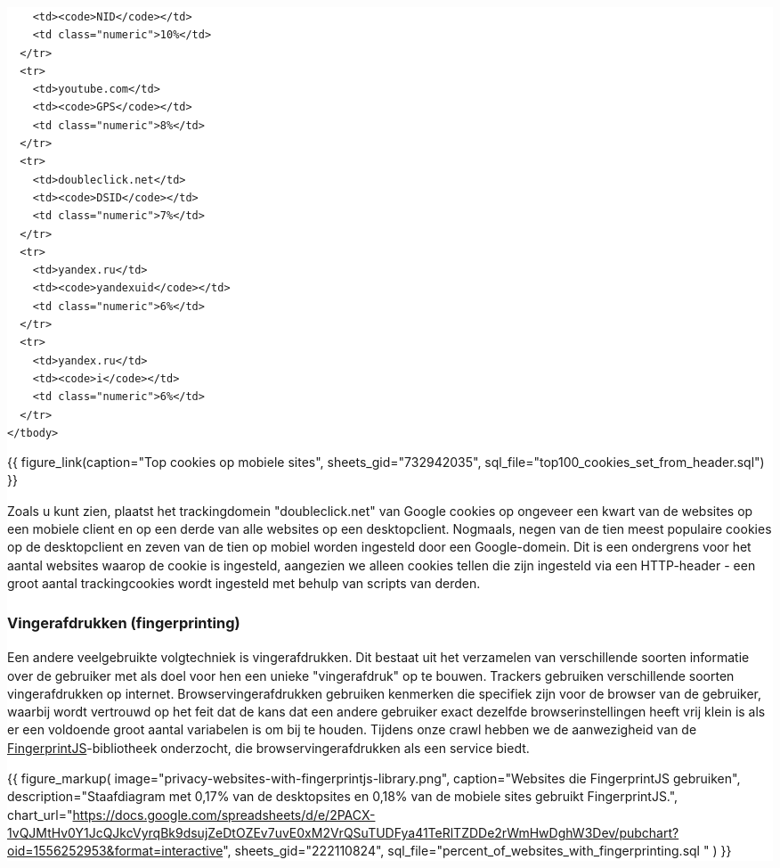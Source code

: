         <td><code>NID</code></td>
        <td class="numeric">10%</td>
      </tr>
      <tr>
        <td>youtube.com</td>
        <td><code>GPS</code></td>
        <td class="numeric">8%</td>
      </tr>
      <tr>
        <td>doubleclick.net</td>
        <td><code>DSID</code></td>
        <td class="numeric">7%</td>
      </tr>
      <tr>
        <td>yandex.ru</td>
        <td><code>yandexuid</code></td>
        <td class="numeric">6%</td>
      </tr>
      <tr>
        <td>yandex.ru</td>
        <td><code>i</code></td>
        <td class="numeric">6%</td>
      </tr>
    </tbody>
  </table>
  <figcaption>{{ figure_link(caption="Top cookies op mobiele sites", sheets_gid="732942035", sql_file="top100_cookies_set_from_header.sql") }}</figcaption>
</figure>

Zoals u kunt zien, plaatst het trackingdomein "doubleclick.net" van Google cookies op ongeveer een kwart van de websites op een mobiele client en op een derde van alle websites op een desktopclient. Nogmaals, negen van de tien meest populaire cookies op de desktopclient en zeven van de tien op mobiel worden ingesteld door een Google-domein. Dit is een ondergrens voor het aantal websites waarop de cookie is ingesteld, aangezien we alleen cookies tellen die zijn ingesteld via een HTTP-header - een groot aantal trackingcookies wordt ingesteld met behulp van scripts van derden.

### Vingerafdrukken (fingerprinting)

Een andere veelgebruikte volgtechniek is vingerafdrukken. Dit bestaat uit het verzamelen van verschillende soorten informatie over de gebruiker met als doel voor hen een unieke "vingerafdruk" op te bouwen. Trackers gebruiken verschillende soorten vingerafdrukken op internet. Browservingerafdrukken gebruiken kenmerken die specifiek zijn voor de browser van de gebruiker, waarbij wordt vertrouwd op het feit dat de kans dat een andere gebruiker exact dezelfde browserinstellingen heeft vrij klein is als er een voldoende groot aantal variabelen is om bij te houden. Tijdens onze crawl hebben we de aanwezigheid van de <a hreflang="en" href="https://fingerprintjs.com/">FingerprintJS</a>-bibliotheek onderzocht, die browservingerafdrukken als een service biedt.

{{ figure_markup(
  image="privacy-websites-with-fingerprintjs-library.png",
  caption="Websites die FingerprintJS gebruiken",
  description="Staafdiagram met 0,17% van de desktopsites en 0,18% van de mobiele sites gebruikt FingerprintJS.",
  chart_url="https://docs.google.com/spreadsheets/d/e/2PACX-1vQJMtHv0Y1JcQJkcVyrqBk9dsujZeDtOZEv7uvE0xM2VrQSuTUDFya41TeRlTZDDe2rWmHwDghW3Dev/pubchart?oid=1556252953&format=interactive",
  sheets_gid="222110824",
  sql_file="percent_of_websites_with_fingerprinting.sql "
  )
}}
